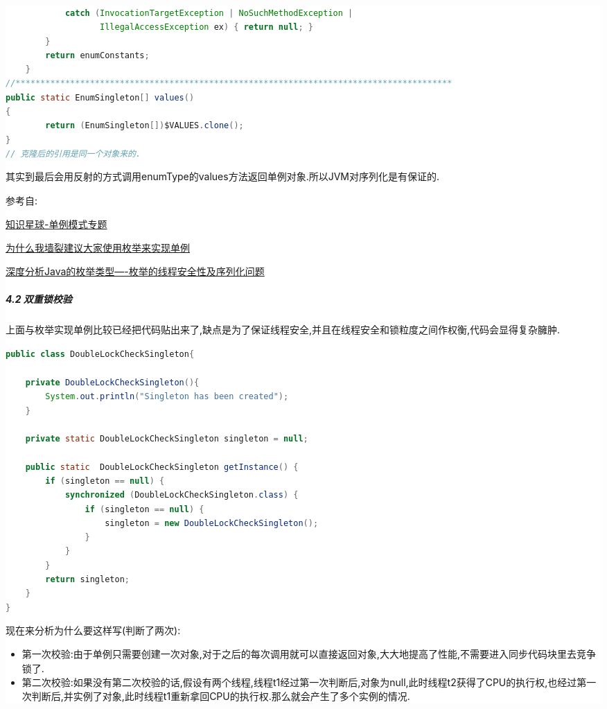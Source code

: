 ```java
            catch (InvocationTargetException | NoSuchMethodException |
                   IllegalAccessException ex) { return null; }
        }
        return enumConstants;
    }
//****************************************************************************************
public static EnumSingleton[] values()
{
        return (EnumSingleton[])$VALUES.clone();
}
// 克隆后的引用是同一个对象来的.
```

其实到最后会用反射的方式调用enumType的values方法返回单例对象.所以JVM对序列化是有保证的.

参考自:

[知识星球-单例模式专题](https://wx.zsxq.com/dweb/#/index/142111152552)

[为什么我墙裂建议大家使用枚举来实现单例](http://www.hollischuang.com/archives/201)

[深度分析Java的枚举类型—-枚举的线程安全性及序列化问题](https://www.hollischuang.com/archives/197)



##### 4.2 双重锁校验

上面与枚举实现单例比较已经把代码贴出来了,缺点是为了保证线程安全,并且在线程安全和锁粒度之间作权衡,代码会显得复杂臃肿.

```java
public class DoubleLockCheckSingleton{

    private DoubleLockCheckSingleton(){
        System.out.println("Singleton has been created");
    }

    private static DoubleLockCheckSingleton singleton = null;

    public static  DoubleLockCheckSingleton getInstance() {
        if (singleton == null) {
            synchronized (DoubleLockCheckSingleton.class) {
                if (singleton == null) {
                    singleton = new DoubleLockCheckSingleton();
                }
            }
        }
        return singleton;
    }
}
```

现在来分析为什么要这样写(判断了两次):

- 第一次校验:由于单例只需要创建一次对象,对于之后的每次调用就可以直接返回对象,大大地提高了性能,不需要进入同步代码块里去竞争锁了.
- 第二次校验:如果没有第二次校验的话,假设有两个线程,线程t1经过第一次判断后,对象为null,此时线程t2获得了CPU的执行权,也经过第一次判断后,并实例了对象,此时线程t1重新拿回CPU的执行权.那么就会产生了多个实例的情况.
